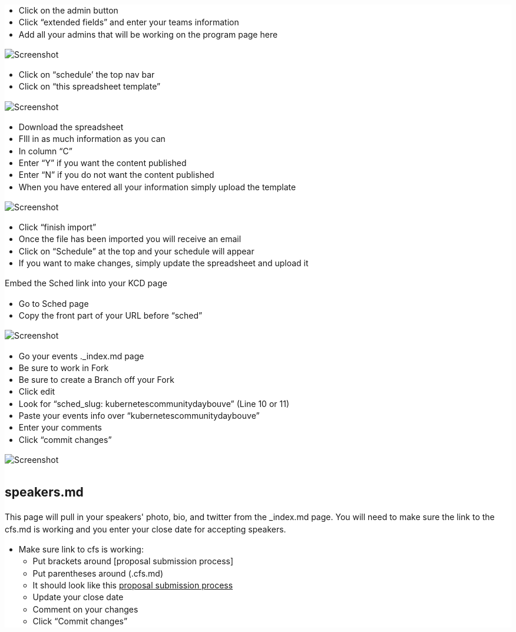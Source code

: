 * Click on the admin button
* Click “extended fields” and enter your teams information
* Add all your admins that will be working on the program page here

![Screenshot](/admin/img/howto/program1.png)

* Click on “schedule’ the top nav bar
* Click on “this spreadsheet template” 

![Screenshot](/admin/img/howto/program2.png)

* Download the spreadsheet
* FIll in as much information as you can
* In column “C” 
 * Enter “Y” if you want the content published
 * Enter “N” if you do not want the content published
* When you have entered all your information simply upload the template


![Screenshot](/admin/img/howto/program3.png)

* Click “finish import”
* Once the file has been imported you will receive an email 
* Click on “Schedule” at the top and your schedule will appear
* If you want to make changes, simply update the spreadsheet and upload it

Embed the Sched link into your KCD page

* Go to Sched page
* Copy the front part of your URL before “sched”

![Screenshot](/admin/img/howto/program4.png)

* Go your events ._index.md page
* Be sure to work in Fork 
* Be sure to create a Branch off your Fork
* Click edit 
* Look for “sched_slug: kubernetescommunitydaybouve” (Line 10 or 11)
* Paste your events info over “kubernetescommunitydaybouve”
* Enter your comments
* Click “commit changes”

![Screenshot](/admin/img/howto/program5.png)

## speakers.md
This page will pull in your speakers' photo, bio, and twitter from the _index.md page. You will need to make sure the link to the cfs.md is working and you enter your close date for accepting speakers. 

* Make sure link to cfs is working:
  * Put brackets around [proposal submission process]
  * Put parentheses around (.cfs.md)
  * It should look like this [proposal submission process](speakers.md)
  * Update your close date
  * Comment on your changes
  * Click “Commit changes”
  